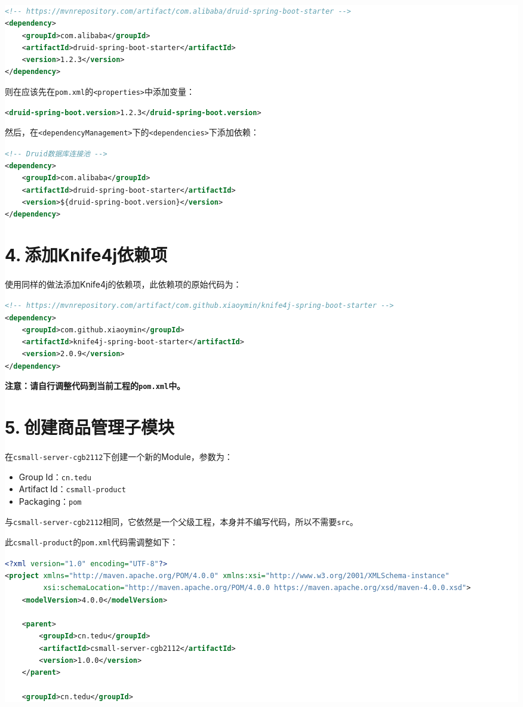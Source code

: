 ```xml
<!-- https://mvnrepository.com/artifact/com.alibaba/druid-spring-boot-starter -->
<dependency>
    <groupId>com.alibaba</groupId>
    <artifactId>druid-spring-boot-starter</artifactId>
    <version>1.2.3</version>
</dependency>
```

则在应该先在`pom.xml`的`<properties>`中添加变量：

```xml
<druid-spring-boot.version>1.2.3</druid-spring-boot.version>
```

然后，在`<dependencyManagement>`下的`<dependencies>`下添加依赖：

```xml
<!-- Druid数据库连接池 -->
<dependency>
    <groupId>com.alibaba</groupId>
    <artifactId>druid-spring-boot-starter</artifactId>
    <version>${druid-spring-boot.version}</version>
</dependency>
```

# 4. 添加Knife4j依赖项

使用同样的做法添加Knife4j的依赖项，此依赖项的原始代码为：

```xml
<!-- https://mvnrepository.com/artifact/com.github.xiaoymin/knife4j-spring-boot-starter -->
<dependency>
    <groupId>com.github.xiaoymin</groupId>
    <artifactId>knife4j-spring-boot-starter</artifactId>
    <version>2.0.9</version>
</dependency>
```

**注意：请自行调整代码到当前工程的`pom.xml`中。**

# 5. 创建商品管理子模块

在`csmall-server-cgb2112`下创建一个新的Module，参数为：

- Group Id：`cn.tedu`
- Artifact Id：`csmall-product`
- Packaging：`pom`

与`csmall-server-cgb2112`相同，它依然是一个父级工程，本身并不编写代码，所以不需要`src`。

此`csmall-product`的`pom.xml`代码需调整如下：

```xml
<?xml version="1.0" encoding="UTF-8"?>
<project xmlns="http://maven.apache.org/POM/4.0.0" xmlns:xsi="http://www.w3.org/2001/XMLSchema-instance"
         xsi:schemaLocation="http://maven.apache.org/POM/4.0.0 https://maven.apache.org/xsd/maven-4.0.0.xsd">
    <modelVersion>4.0.0</modelVersion>

    <parent>
        <groupId>cn.tedu</groupId>
        <artifactId>csmall-server-cgb2112</artifactId>
        <version>1.0.0</version>
    </parent>

    <groupId>cn.tedu</groupId>
```